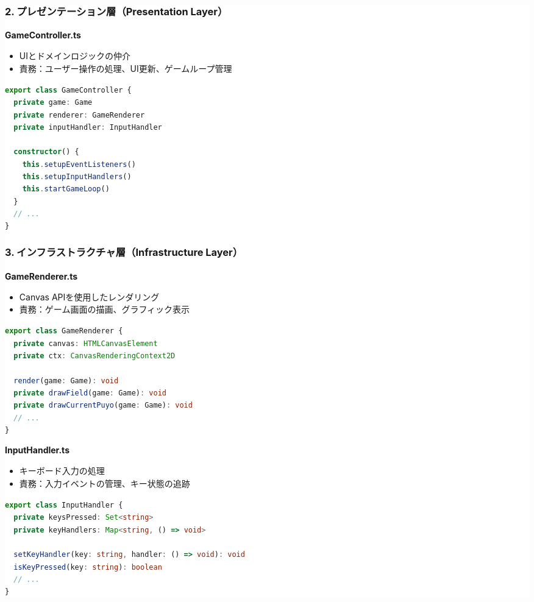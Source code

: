 ### 2. プレゼンテーション層（Presentation Layer）

**GameController.ts**
- UIとドメインロジックの仲介
- 責務：ユーザー操作の処理、UI更新、ゲームループ管理

```typescript
export class GameController {
  private game: Game
  private renderer: GameRenderer
  private inputHandler: InputHandler
  
  constructor() {
    this.setupEventListeners()
    this.setupInputHandlers()
    this.startGameLoop()
  }
  // ...
}
```

### 3. インフラストラクチャ層（Infrastructure Layer）

**GameRenderer.ts**
- Canvas APIを使用したレンダリング
- 責務：ゲーム画面の描画、グラフィック表示

```typescript
export class GameRenderer {
  private canvas: HTMLCanvasElement
  private ctx: CanvasRenderingContext2D
  
  render(game: Game): void
  private drawField(game: Game): void
  private drawCurrentPuyo(game: Game): void
  // ...
}
```

**InputHandler.ts**
- キーボード入力の処理
- 責務：入力イベントの管理、キー状態の追跡

```typescript
export class InputHandler {
  private keysPressed: Set<string>
  private keyHandlers: Map<string, () => void>
  
  setKeyHandler(key: string, handler: () => void): void
  isKeyPressed(key: string): boolean
  // ...
}
```
